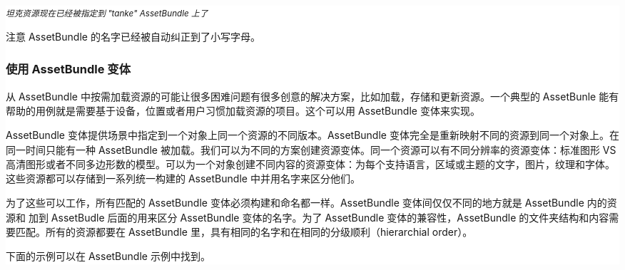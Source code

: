 <small>_坦克资源现在已经被指定到 "tanke" AssetBundle 上了_</small>

<div style='display:none'>
Note how the AssetBundle Name has been corrected to lowercase letters automatically.
</div>

注意 AssetBundle 的名字已经被自动纠正到了小写字母。

<div style='display:none'>
###USING ASSETBUNDLE VARIANTS

Being able to load Assets on demand from AssetBundles allows for many creative solutions to difficult issues related to loading, storing and updating Assets. One specific case where AssetBundles can help is the need to load a different set of Assets into a project depending upon the device, location or user preference. This is done by using AssetBundle Variants.
</div>

### 使用 AssetBundle 变体

从 AssetBundle 中按需加载资源的可能让很多困难问题有很多创意的解决方案，比如加载，存储和更新资源。一个典型的 AssetBunle 能有帮助的用例就是需要基于设备，位置或者用户习惯加载资源的项目。这个可以用 AssetBundle 变体来实现。

<div style='display:none'>
AssetBundle Variants deliver different versions of the same Asset to be assigned to an object in the scene. AssetBundle Variants completely remap different Assets to the same object. Only one Variant of an AssetBundle is ever loaded at any given time. Asset Variants can be created for many different situations. Asset Variants can be different resolutions of the same Asset: Standard Definition graphics vs High Definition graphics or models with different polycounts. Asset Variants can be created with different content for an object: text, images, textures and typefaces can be different for each supported language, region or theme. These Assets are saved in a series of identically constructed AssetBundles and identified by their Variant Name.
</div>

AssetBundle 变体提供场景中指定到一个对象上同一个资源的不同版本。AssetBundle 变体完全是重新映射不同的资源到同一个对象上。在同一时间只能有一种 AssetBundle 被加载。我们可以为不同的方案创建资源变体。同一个资源可以有不同分辨率的资源变体：标准图形 VS 高清图形或者不同多边形数的模型。可以为一个对象创建不同内容的资源变体：为每个支持语言，区域或主题的文字，图片，纹理和字体。这些资源都可以存储到一系列统一构建的 AssetBundle 中并用名字来区分他们。

<div style='display:none'>
For this to work, all of the matching AssetBundle Variants must be constructed and named identically. The only difference between AssetBundle Variants are the individual Assets contained in the AssetBundle and the AssetBundle Variant Name which is appended to the AssetBundle Name to identify it. To be a compatible AssetBundle Variant, the folder structure and contents of the AssetBundle must match. All the Assets need to be present in each AssetBundle, and must have the same name and in the same hierarchical order.
</div>

为了这些可以工作，所有匹配的 AssetBundle 变体必须构建和命名都一样。AssetBundle 变体间仅仅不同的地方就是 AssetBundle 内的资源和 加到 AssetBudle 后面的用来区分 AssetBundle 变体的名字。为了 AssetBundle 变体的兼容性，AssetBundle 的文件夹结构和内容需要匹配。所有的资源都要在 AssetBundle 里，具有相同的名字和在相同的分级顺利（hierarchial order）。

<div style='display:none'>
The following example can be found in the AssetBundle Sample.
</div>

下面的示例可以在  AssetBundle 示例中找到。
